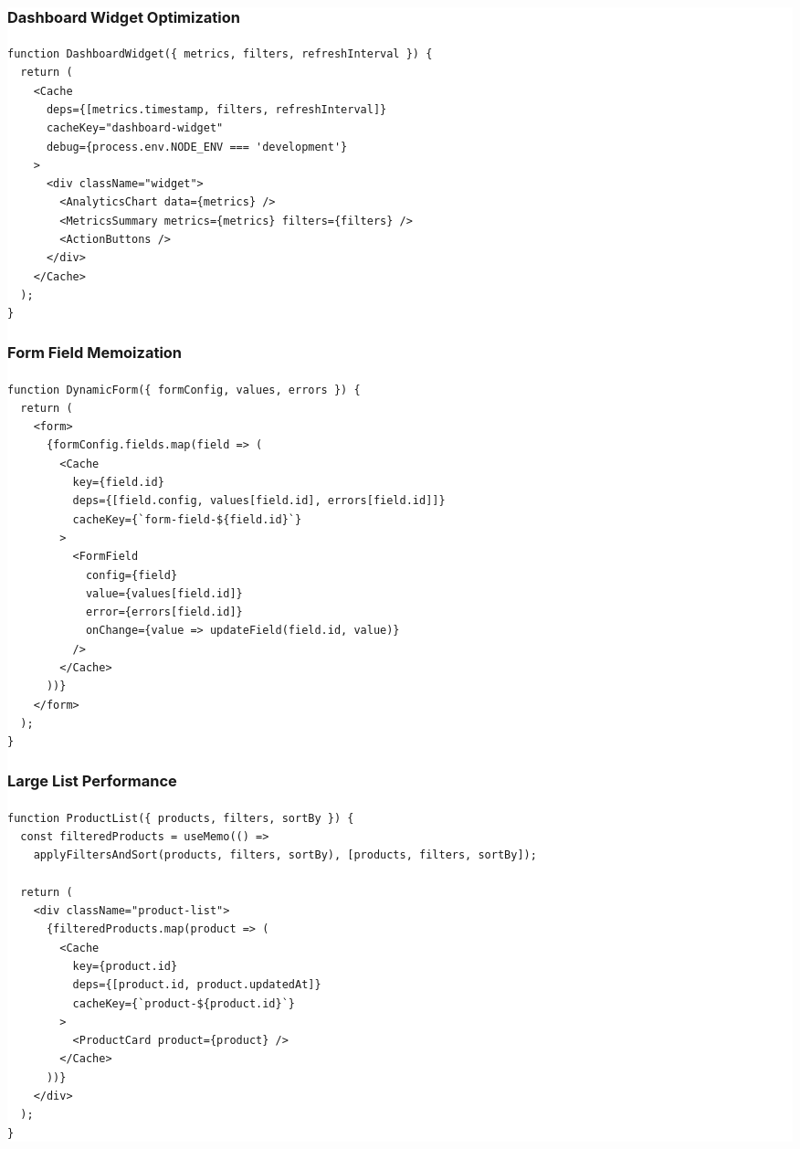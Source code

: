 ### Dashboard Widget Optimization
```tsx
function DashboardWidget({ metrics, filters, refreshInterval }) {
  return (
    <Cache
      deps={[metrics.timestamp, filters, refreshInterval]}
      cacheKey="dashboard-widget"
      debug={process.env.NODE_ENV === 'development'}
    >
      <div className="widget">
        <AnalyticsChart data={metrics} />
        <MetricsSummary metrics={metrics} filters={filters} />
        <ActionButtons />
      </div>
    </Cache>
  );
}
```

### Form Field Memoization
```tsx
function DynamicForm({ formConfig, values, errors }) {
  return (
    <form>
      {formConfig.fields.map(field => (
        <Cache
          key={field.id}
          deps={[field.config, values[field.id], errors[field.id]]}
          cacheKey={`form-field-${field.id}`}
        >
          <FormField
            config={field}
            value={values[field.id]}
            error={errors[field.id]}
            onChange={value => updateField(field.id, value)}
          />
        </Cache>
      ))}
    </form>
  );
}
```

### Large List Performance
```tsx
function ProductList({ products, filters, sortBy }) {
  const filteredProducts = useMemo(() =>
    applyFiltersAndSort(products, filters, sortBy), [products, filters, sortBy]);

  return (
    <div className="product-list">
      {filteredProducts.map(product => (
        <Cache
          key={product.id}
          deps={[product.id, product.updatedAt]}
          cacheKey={`product-${product.id}`}
        >
          <ProductCard product={product} />
        </Cache>
      ))}
    </div>
  );
}
```